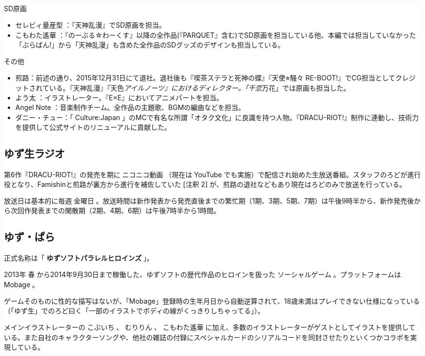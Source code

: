 SD原画

    

  * セレビィ量産型  ：『天神乱漫』でSD原画を担当。 
  * こもわた遙華  ：『のーぶる☆わーくす』以降の全作品(『PARQUET』含む)でSD原画を担当している他、本編では担当していなかった「ぶらばん!」から「天神乱漫」も含めた全作品のSDグッズのデザインも担当している。 

その他

    

  * 煎路：前述の通り、2015年12月31日にて退社。退社後も『喫茶ステラと死神の蝶』『天使⭐︎騒々 RE-BOOT!』でCG担当としてクレジットされている。『天神乱漫』『天色*アイルノーツ』におけるディレクター。「千恋*万花」では原画も担当した。 
  * よう太  ：イラストレーター。『E×E』においてアニメパートを担当。 
  * Angel Note  ：音楽制作チーム。全作品の主題歌、BGMの編曲などを担当。 
  * ダニー・チュー：「  Culture:Japan  」のMCで有名な所謂「オタク文化」に良識を持つ人物。『DRACU-RIOT!』制作に連動し、技術力を提供して公式サイトのリニューアルに貢献した。 

##  ゆず生ラジオ  

第6作『DRACU-RIOT!』の発売を期に  ニコニコ動画  （現在は  YouTube
でも実施）で配信され始めた生放送番組。スタッフのろどが進行役となり、Famishinと煎路が裏方から進行を補佐していた  [注釈 2]
が、煎路の退社などもあり現在はろどのみで放送を行っている。

放送日は基本的に毎週  金曜日
。放送時間は新作発表から発売直後までの繁忙期（1期、3期、5期、7期）は午後9時半から、新作発売後から次回作発表までの閑散期（2期、4期、6期）は午後7時半から1時間。

##  ゆず・ぱら  

正式名称は「 **ゆずソフトパラレルヒロインズ** 」。

2013年  春  から2014年9月30日まで稼働した、ゆずソフトの歴代作品のヒロインを扱った  ソーシャルゲーム  。プラットフォームは  Mobage
。

ゲームそのものに性的な描写はないが、「Mobage」登録時の生年月日から自動逆算されて、18歳未満はプレイできない仕様になっている（「ゆず生」でのろど曰く「一部のイラストでボディの線がくっきりしちゃってる」）。

メインイラストレーターの  こぶいち  、  むりりん  、  こもわた遙華
に加え、多数のイラストレーターがゲストとしてイラストを提供している。また自社のキャラクターソングや、他社の雑誌の付録にスペシャルカードのシリアルコードを同封させたりといくつかコラボを実現している。

